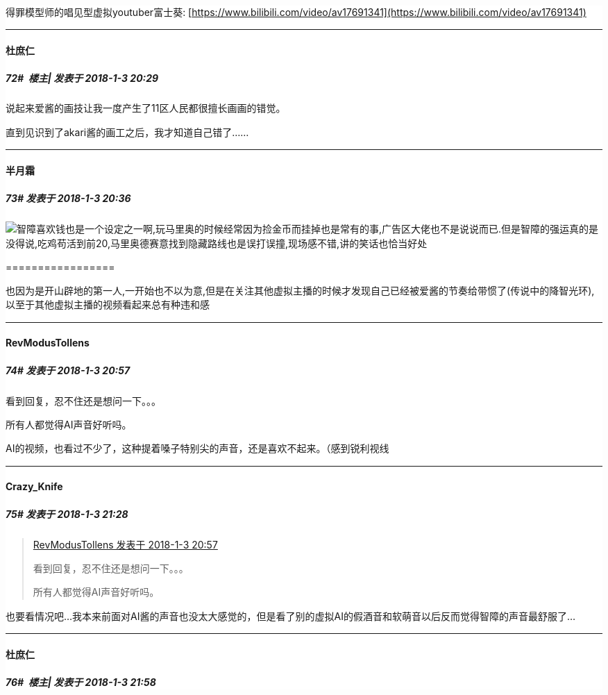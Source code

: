 得罪模型师的唱见型虚拟youtuber富士葵:
[https://www.bilibili.com/video/av17691341](https://www.bilibili.com/video/av17691341)


*****

####  杜庶仁  
##### 72#         楼主| 发表于 2018-1-3 20:29


说起来爱酱的画技让我一度产生了11区人民都很擅长画画的错觉。

直到见识到了akari酱的画工之后，我才知道自己错了……


*****

####  半月霜  
##### 73#       发表于 2018-1-3 20:36


<img src="https://static.saraba1st.com/image/smiley/face2017/066.png" referrerpolicy="no-referrer">智障喜欢钱也是一个设定之一啊,玩马里奥的时候经常因为捡金币而挂掉也是常有的事,广告区大佬也不是说说而已.但是智障的强运真的是没得说,吃鸡苟活到前20,马里奥德赛意找到隐藏路线也是误打误撞,现场感不错,讲的笑话也恰当好处

=================

也因为是开山辟地的第一人,一开始也不以为意,但是在关注其他虚拟主播的时候才发现自己已经被爱酱的节奏给带惯了(传说中的降智光环),以至于其他虚拟主播的视频看起来总有种违和感


*****

####  RevModusTollens  
##### 74#       发表于 2018-1-3 20:57


看到回复，忍不住还是想问一下。。。


所有人都觉得AI声音好听吗。


AI的视频，也看过不少了，这种提着嗓子特别尖的声音，还是喜欢不起来。（感到锐利视线


*****

####  Crazy_Knife  
##### 75#       发表于 2018-1-3 21:28


<blockquote><a href="httphttps://bbs.saraba1st.com/2b/forum.php?mod=redirect&amp;goto=findpost&amp;pid=38135093&amp;ptid=1572644" target="_blank">RevModusTollens 发表于 2018-1-3 20:57</a>

看到回复，忍不住还是想问一下。。。


所有人都觉得AI声音好听吗。</blockquote>
也要看情况吧…我本来前面对AI酱的声音也没太大感觉的，但是看了别的虚拟AI的假酒音和软萌音以后反而觉得智障的声音最舒服了…


*****

####  杜庶仁  
##### 76#         楼主| 发表于 2018-1-3 21:58
